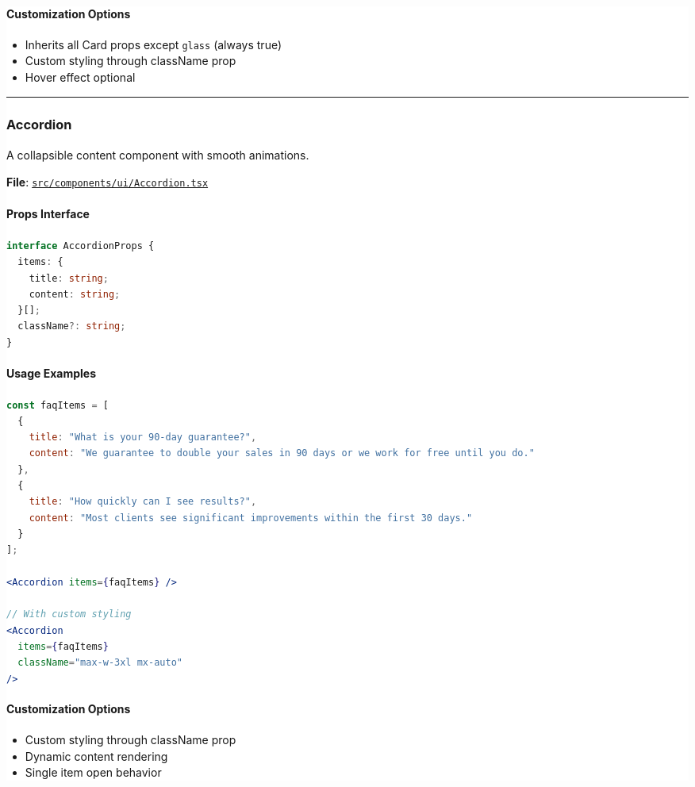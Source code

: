 #### Customization Options

- Inherits all Card props except `glass` (always true)
- Custom styling through className prop
- Hover effect optional

---

### Accordion

A collapsible content component with smooth animations.

**File**: [`src/components/ui/Accordion.tsx`](../src/components/ui/Accordion.tsx)

#### Props Interface

```typescript
interface AccordionProps {
  items: {
    title: string;
    content: string;
  }[];
  className?: string;
}
```

#### Usage Examples

```jsx
const faqItems = [
  {
    title: "What is your 90-day guarantee?",
    content: "We guarantee to double your sales in 90 days or we work for free until you do."
  },
  {
    title: "How quickly can I see results?",
    content: "Most clients see significant improvements within the first 30 days."
  }
];

<Accordion items={faqItems} />

// With custom styling
<Accordion 
  items={faqItems} 
  className="max-w-3xl mx-auto"
/>
```

#### Customization Options

- Custom styling through className prop
- Dynamic content rendering
- Single item open behavior
